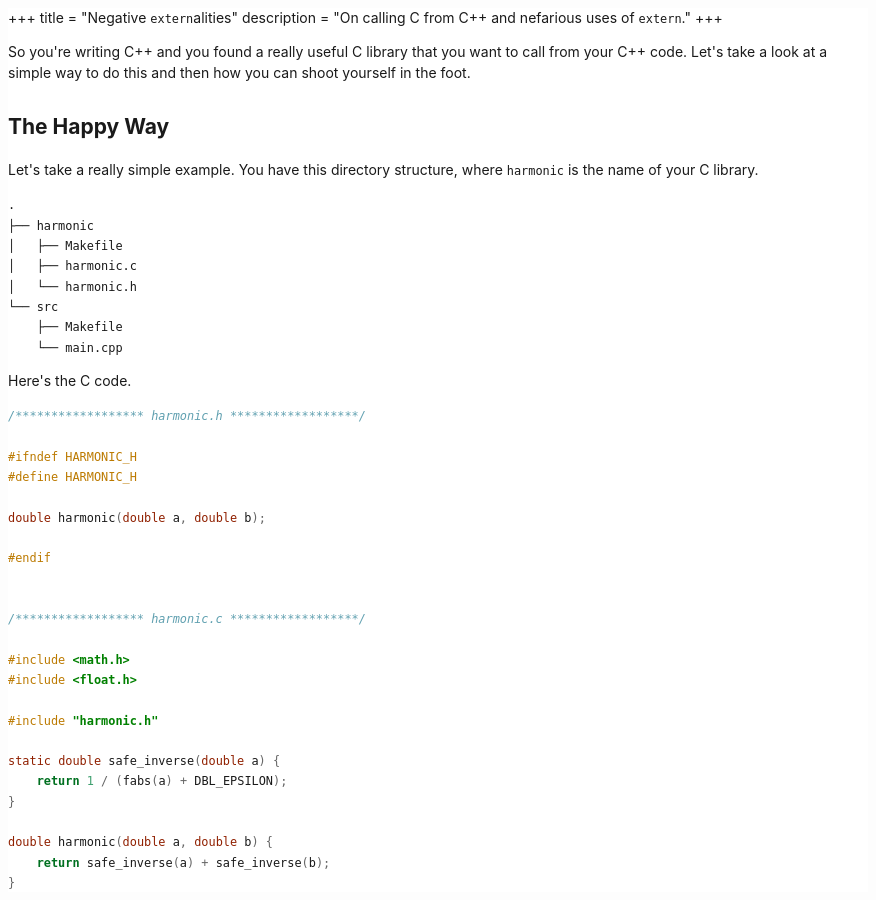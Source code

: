 +++
title = "Negative <code>extern</code>alities"
description = "On calling C from C++ and nefarious uses of <code>extern</code>."
+++

So you're writing C++ and you found a really useful C library that you want to
call from your C++ code. Let's take a look at a simple way to do this and then
how you can shoot yourself in the foot.

## The Happy Way

Let's take a really simple example. You have this directory structure, where
`harmonic` is the name of your C library.

```
.
├── harmonic
│   ├── Makefile
│   ├── harmonic.c
│   └── harmonic.h
└── src
    ├── Makefile
    └── main.cpp
```

Here's the C code.

```c
/****************** harmonic.h ******************/

#ifndef HARMONIC_H
#define HARMONIC_H

double harmonic(double a, double b);

#endif


/****************** harmonic.c ******************/

#include <math.h>
#include <float.h>

#include "harmonic.h"

static double safe_inverse(double a) {
    return 1 / (fabs(a) + DBL_EPSILON);
}

double harmonic(double a, double b) {
    return safe_inverse(a) + safe_inverse(b);
}
```
